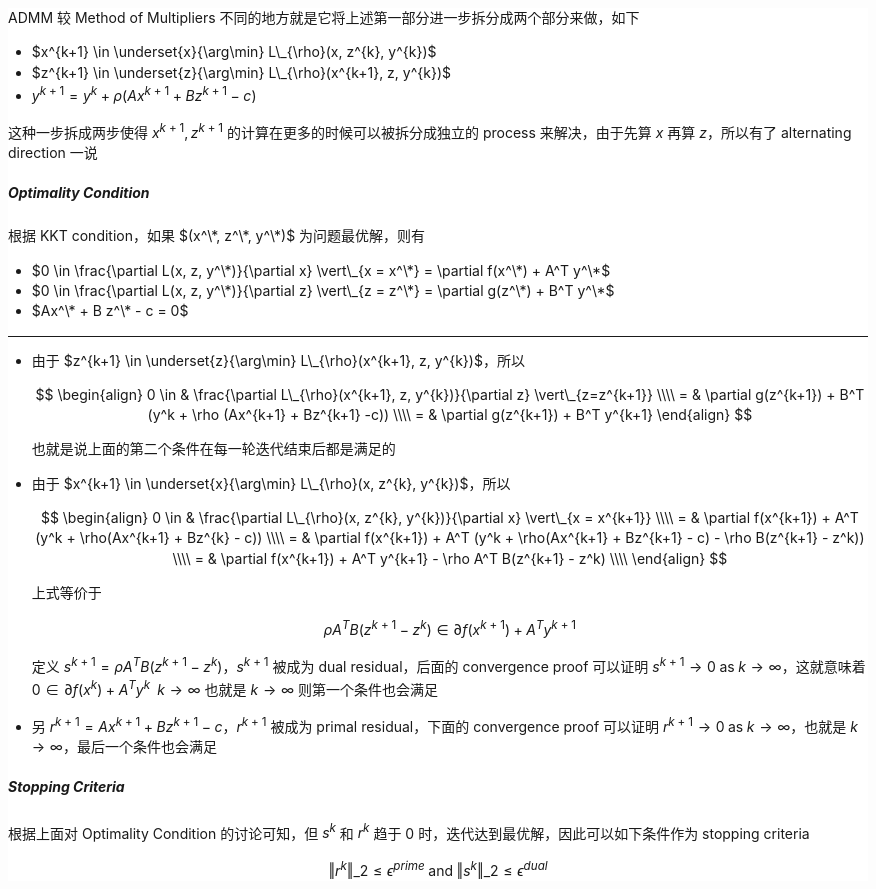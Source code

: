 ADMM 较 Method of Multipliers 不同的地方就是它将上述第一部分进一步拆分成两个部分来做，如下

* $x^{k+1} \in \underset{x}{\arg\min} L\_{\rho}(x, z^{k}, y^{k})$
* $z^{k+1} \in \underset{z}{\arg\min} L\_{\rho}(x^{k+1}, z, y^{k})$
* $y^{k+1} = y^{k} + \rho (A x^{k+1} + B z^{k+1} - c)$

这种一步拆成两步使得 $x^{k+1}, z^{k+1}$ 的计算在更多的时候可以被拆分成独立的 process 来解决，由于先算 $x$ 再算 $z$，所以有了 alternating direction 一说

##### Optimality Condition

根据 KKT condition，如果 $(x^\*, z^\*, y^\*)$ 为问题最优解，则有

* $0 \in \frac{\partial L(x, z, y^\*)}{\partial x} \vert\_{x = x^\*} = \partial f(x^\*) + A^T y^\*$
* $0 \in \frac{\partial L(x, z, y^\*)}{\partial z} \vert\_{z = z^\*} = \partial g(z^\*) + B^T y^\*$
* $Ax^\* + B z^\* - c = 0$

----------

* 由于 $z^{k+1} \in \underset{z}{\arg\min} L\_{\rho}(x^{k+1}, z, y^{k})$，所以

    $$
    \begin{align}
    0 \in & \frac{\partial L\_{\rho}(x^{k+1}, z, y^{k})}{\partial z} \vert\_{z=z^{k+1}} \\\\
    = & \partial g(z^{k+1}) + B^T (y^k + \rho (Ax^{k+1} + Bz^{k+1} -c)) \\\\
    = & \partial g(z^{k+1}) + B^T y^{k+1}
    \end{align}
    $$
  
    也就是说上面的第二个条件在每一轮迭代结束后都是满足的

* 由于 $x^{k+1} \in \underset{x}{\arg\min} L\_{\rho}(x, z^{k}, y^{k})$，所以

    $$
    \begin{align}
    0 \in & \frac{\partial L\_{\rho}(x, z^{k}, y^{k})}{\partial x} \vert\_{x = x^{k+1}} \\\\
    = & \partial f(x^{k+1}) + A^T (y^k + \rho(Ax^{k+1} + Bz^{k} - c)) \\\\
    = & \partial f(x^{k+1}) + A^T (y^k + \rho(Ax^{k+1} + Bz^{k+1} - c) - \rho B(z^{k+1} - z^k)) \\\\
    = & \partial f(x^{k+1}) + A^T y^{k+1} - \rho A^T B(z^{k+1} - z^k) \\\\
    \end{align}
    $$

    上式等价于

    $$\rho A^T B(z^{k+1} - z^k) \in \partial f(x^{k+1}) + A^T y^{k+1}$$
    
    定义 $s^{k+1} = \rho A^T B(z^{k+1} - z^k)$，$s^{k+1}$ 被成为 dual residual，后面的 convergence proof 可以证明 $s^{k+1} \rightarrow 0 \; \text{as} \; k \rightarrow \infty$，这就意味着 $0 \in \partial f(x^{k}) + A^T y^{k} \;\; k \rightarrow \infty$ 也就是 $k \rightarrow \infty$ 则第一个条件也会满足

* 另 $r^{k+1} = A x^{k+1} + B z^{k+1} - c$，$r^{k+1}$ 被成为 primal residual，下面的 convergence proof 可以证明 $r^{k+1} \rightarrow 0 \; \text{as} \; k \rightarrow \infty$，也就是 $k \rightarrow \infty$，最后一个条件也会满足

##### Stopping Criteria

根据上面对 Optimality Condition 的讨论可知，但 $s^k$ 和 $r^k$ 趋于 0 时，迭代达到最优解，因此可以如下条件作为 stopping criteria

$$ \Vert r^k \Vert\_2 \leq \epsilon^{prime} \; \text{and} \; \Vert s^k \Vert\_2 \leq \epsilon^{dual} $$
